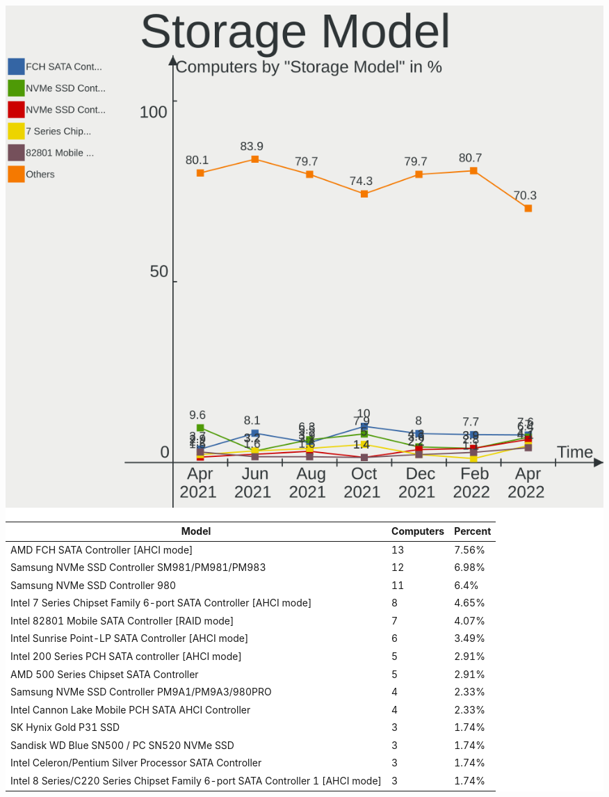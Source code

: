 ![Storage Model](./images/line_chart/storage_model.svg)

| Model                                                                            | Computers | Percent |
|----------------------------------------------------------------------------------|-----------|---------|
| AMD FCH SATA Controller [AHCI mode]                                              | 13        | 7.56%   |
| Samsung NVMe SSD Controller SM981/PM981/PM983                                    | 12        | 6.98%   |
| Samsung NVMe SSD Controller 980                                                  | 11        | 6.4%    |
| Intel 7 Series Chipset Family 6-port SATA Controller [AHCI mode]                 | 8         | 4.65%   |
| Intel 82801 Mobile SATA Controller [RAID mode]                                   | 7         | 4.07%   |
| Intel Sunrise Point-LP SATA Controller [AHCI mode]                               | 6         | 3.49%   |
| Intel 200 Series PCH SATA controller [AHCI mode]                                 | 5         | 2.91%   |
| AMD 500 Series Chipset SATA Controller                                           | 5         | 2.91%   |
| Samsung NVMe SSD Controller PM9A1/PM9A3/980PRO                                   | 4         | 2.33%   |
| Intel Cannon Lake Mobile PCH SATA AHCI Controller                                | 4         | 2.33%   |
| SK Hynix Gold P31 SSD                                                            | 3         | 1.74%   |
| Sandisk WD Blue SN500 / PC SN520 NVMe SSD                                        | 3         | 1.74%   |
| Intel Celeron/Pentium Silver Processor SATA Controller                           | 3         | 1.74%   |
| Intel 8 Series/C220 Series Chipset Family 6-port SATA Controller 1 [AHCI mode]   | 3         | 1.74%   |